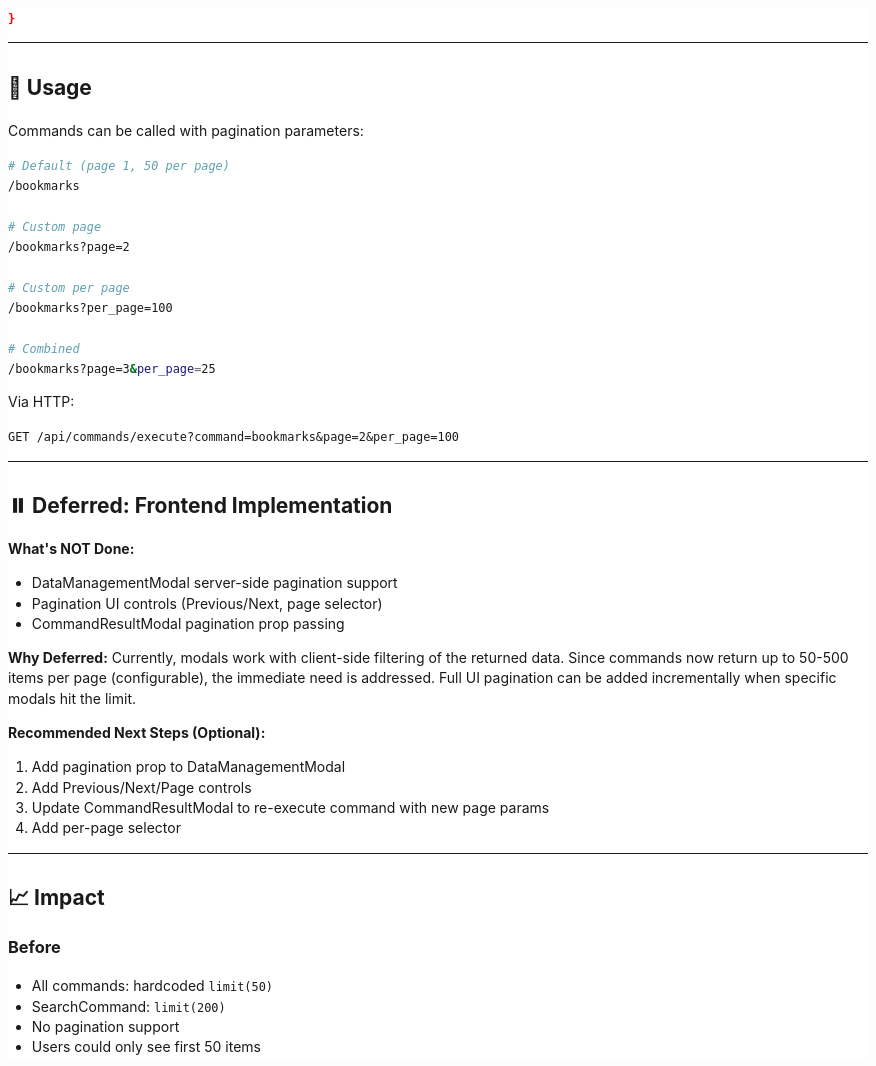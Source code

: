 ```json
}
```

---

## 🔧 Usage

Commands can be called with pagination parameters:

```bash
# Default (page 1, 50 per page)
/bookmarks

# Custom page
/bookmarks?page=2

# Custom per page
/bookmarks?per_page=100

# Combined
/bookmarks?page=3&per_page=25
```

Via HTTP:
```
GET /api/commands/execute?command=bookmarks&page=2&per_page=100
```

---

## ⏸️ Deferred: Frontend Implementation

**What's NOT Done:**
- DataManagementModal server-side pagination support
- Pagination UI controls (Previous/Next, page selector)
- CommandResultModal pagination prop passing

**Why Deferred:**
Currently, modals work with client-side filtering of the returned data. Since commands now return up to 50-500 items per page (configurable), the immediate need is addressed. Full UI pagination can be added incrementally when specific modals hit the limit.

**Recommended Next Steps (Optional):**
1. Add pagination prop to DataManagementModal
2. Add Previous/Next/Page controls
3. Update CommandResultModal to re-execute command with new page params
4. Add per-page selector

---

## 📈 Impact

### Before
- All commands: hardcoded `limit(50)`
- SearchCommand: `limit(200)`
- No pagination support
- Users could only see first 50 items
